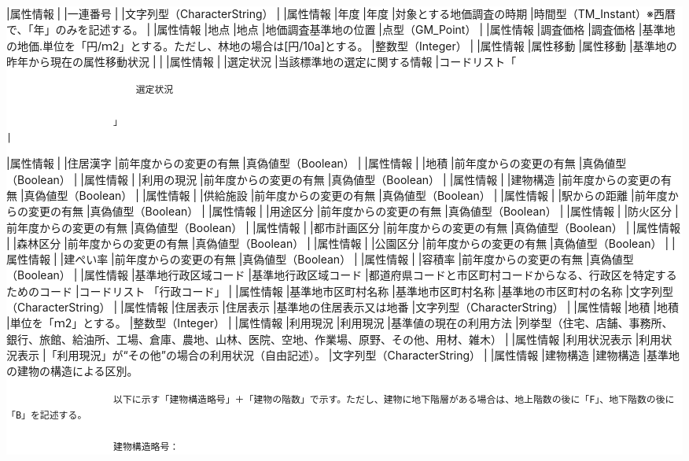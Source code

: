 \|属性情報 \| \|一連番号 \| \|文字列型（CharacterString） \| \|属性情報
\|年度 \|年度 \|対象とする地価調査の時期
\|時間型（TM\_Instant）※西暦で、「年」のみを記述する。 \| \|属性情報
\|地点 \|地点 \|地価調査基準地の位置 \|点型（GM\_Point） \| \|属性情報
\|調査価格 \|調査価格
\|基準地の地価.単位を「円/ｍ2」とする。ただし、林地の場合は\[円/10a\]とする。
\|整数型（Integer） \| \|属性情報 \|属性移動 \|属性移動
\|基準地の昨年から現在の属性移動状況 \| \| \|属性情報 \| \|選定状況
\|当該標準地の選定に関する情報 \|コードリスト「

                           選定状況
                       
                       」                                                                                                                                                                                                                                                                                                                                                                                                                                                                                                                                                                                                                                                                                                                                                                                                                   |

\|属性情報 \| \|住居漢字 \|前年度からの変更の有無 \|真偽値型（Boolean）
\| \|属性情報 \| \|地積 \|前年度からの変更の有無 \|真偽値型（Boolean）
\| \|属性情報 \| \|利用の現況 \|前年度からの変更の有無
\|真偽値型（Boolean） \| \|属性情報 \| \|建物構造
\|前年度からの変更の有無 \|真偽値型（Boolean） \| \|属性情報 \|
\|供給施設 \|前年度からの変更の有無 \|真偽値型（Boolean） \| \|属性情報
\| \|駅からの距離 \|前年度からの変更の有無 \|真偽値型（Boolean） \|
\|属性情報 \| \|用途区分 \|前年度からの変更の有無 \|真偽値型（Boolean）
\| \|属性情報 \| \|防火区分 \|前年度からの変更の有無
\|真偽値型（Boolean） \| \|属性情報 \| \|都市計画区分
\|前年度からの変更の有無 \|真偽値型（Boolean） \| \|属性情報 \|
\|森林区分 \|前年度からの変更の有無 \|真偽値型（Boolean） \| \|属性情報
\| \|公園区分 \|前年度からの変更の有無 \|真偽値型（Boolean） \|
\|属性情報 \| \|建ぺい率 \|前年度からの変更の有無 \|真偽値型（Boolean）
\| \|属性情報 \| \|容積率 \|前年度からの変更の有無 \|真偽値型（Boolean）
\| \|属性情報 \|基準地行政区域コード \|基準地行政区域コード
\|都道府県コードと市区町村コードからなる、行政区を特定するためのコード
\|コードリスト 「行政コード」 \| \|属性情報 \|基準地市区町村名称
\|基準地市区町村名称 \|基準地の市区町村の名称
\|文字列型（CharacterString） \| \|属性情報 \|住居表示 \|住居表示
\|基準地の住居表示又は地番 \|文字列型（CharacterString） \| \|属性情報
\|地積 \|地積 \|単位を「ｍ2」とする。 \|整数型（Integer） \| \|属性情報
\|利用現況 \|利用現況 \|基準値の現在の利用方法
\|列挙型（住宅、店舗、事務所、銀行、旅館、給油所、工場、倉庫、農地、山林、医院、空地、作業場、原野、その他、用材、雑木）
\| \|属性情報 \|利用状況表示 \|利用状況表示
\|「利用現況」が“その他”の場合の利用状況（自由記述）。
\|文字列型（CharacterString） \| \|属性情報 \|建物構造 \|建物構造
\|基準地の建物の構造による区別。

                       以下に示す「建物構造略号」＋「建物の階数」で示す。ただし、建物に地下階層がある場合は、地上階数の後に「F」、地下階数の後に「B」を記述する。
                       
                       建物構造略号：
                       